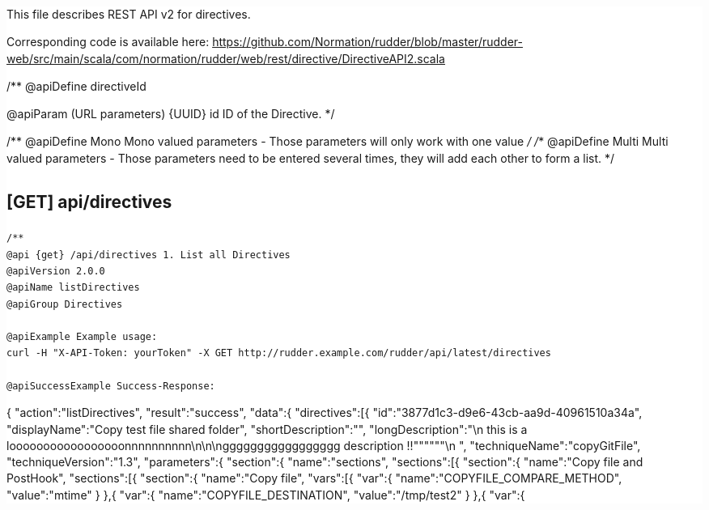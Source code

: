 
This file describes REST API v2 for directives.

Corresponding code is available here: 
https://github.com/Normation/rudder/blob/master/rudder-web/src/main/scala/com/normation/rudder/web/rest/directive/DirectiveAPI2.scala

/**
   @apiDefine directiveId

   @apiParam (URL parameters) {UUID} id ID of the Directive.
 */

/**
   @apiDefine Mono Mono valued parameters - Those parameters will only work with one value
 */
/**
   @apiDefine Multi Multi valued parameters - Those parameters need to be entered several times, they will add each other to form a list.
 */

[GET] api/directives
-----------------

    /**
    @api {get} /api/directives 1. List all Directives
    @apiVersion 2.0.0
    @apiName listDirectives
    @apiGroup Directives
    
    @apiExample Example usage:
    curl -H "X-API-Token: yourToken" -X GET http://rudder.example.com/rudder/api/latest/directives

    @apiSuccessExample Success-Response:
{
  "action":"listDirectives",
  "result":"success",
  "data":{
    "directives":[{
      "id":"3877d1c3-d9e6-43cb-aa9d-40961510a34a",
      "displayName":"Copy test file shared folder",
      "shortDescription":"",
      "longDescription":"\n    this is a looooooooooooooooonnnnnnnnnn\n\n\nggggggggggggggggg description !!\"\"\"\"\"\"\n  ",
      "techniqueName":"copyGitFile",
      "techniqueVersion":"1.3",
      "parameters":{
        "section":{
          "name":"sections",
          "sections":[{
            "section":{
              "name":"Copy file and PostHook",
              "sections":[{
                "section":{
                  "name":"Copy file",
                  "vars":[{
                    "var":{
                      "name":"COPYFILE_COMPARE_METHOD",
                      "value":"mtime"
                    }
                  },{
                    "var":{
                      "name":"COPYFILE_DESTINATION",
                      "value":"/tmp/test2"
                    }
                  },{
                    "var":{